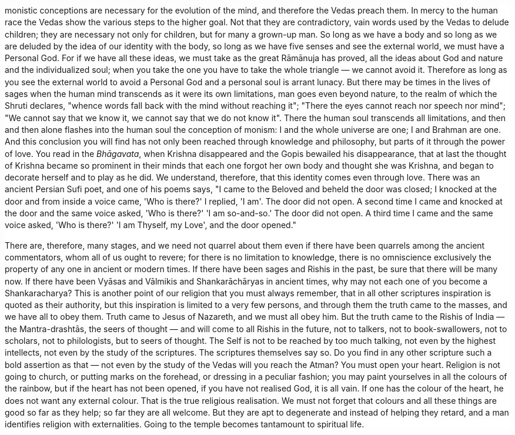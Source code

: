 monistic conceptions are necessary for the evolution of the mind, and
therefore the Vedas preach them. In mercy to the human race the Vedas
show the various steps to the higher goal. Not that they are
contradictory, vain words used by the Vedas to delude children; they are
necessary not only for children, but for many a grown-up man. So long as
we have a body and so long as we are deluded by the idea of our identity
with the body, so long as we have five senses and see the external
world, we must have a Personal God. For if we have all these ideas, we
must take as the great Rāmānuja has proved, all the ideas about God and
nature and the individualized soul; when you take the one you have to
take the whole triangle — we cannot avoid it. Therefore as long as you
see the external world to avoid a Personal God and a personal soul is
arrant lunacy. But there may be times in the lives of sages when the
human mind transcends as it were its own limitations, man goes even
beyond nature, to the realm of which the Shruti declares, "whence words
fall back with the mind without reaching it"; "There the eyes cannot
reach nor speech nor mind"; "We cannot say that we know it, we cannot
say that we do not know it". There the human soul transcends all
limitations, and then and then alone flashes into the human soul the
conception of monism: I and the whole universe are one; I and Brahman
are one. And this conclusion you will find has not only been reached
through knowledge and philosophy, but parts of it through the power of
love. You read in the *Bhāgavata*, when Krishna disappeared and the
Gopis bewailed his disappearance, that at last the thought of Krishna
became so prominent in their minds that each one forgot her own body and
thought she was Krishna, and began to decorate herself and to play as he
did. We understand, therefore, that this identity comes even through
love. There was an ancient Persian Sufi poet, and one of his poems says,
"I came to the Beloved and beheld the door was closed; I knocked at the
door and from inside a voice came, 'Who is there?' I replied, 'I am'.
The door did not open. A second time I came and knocked at the door and
the same voice asked, 'Who is there?' 'I am so-and-so.' The door did not
open. A third time I came and the same voice asked, 'Who is there?' 'I
am Thyself, my Love', and the door opened."

There are, therefore, many stages, and we need not quarrel about them
even if there have been quarrels among the ancient commentators, whom
all of us ought to revere; for there is no limitation to knowledge,
there is no omniscience exclusively the property of any one in ancient
or modern times. If there have been sages and Rishis in the past, be
sure that there will be many now. If there have been Vyāsas and Vālmikis
and Shankarāchāryas in ancient times, why may not each one of you become
a Shankaracharya? This is another point of our religion that you must
always remember, that in all other scriptures inspiration is quoted as
their authority, but this inspiration is limited to a very few persons,
and through them the truth came to the masses, and we have all to obey
them. Truth came to Jesus of Nazareth, and we must all obey him. But the
truth came to the Rishis of India — the Mantra-drashtās, the seers of
thought — and will come to all Rishis in the future, not to talkers, not
to book-swallowers, not to scholars, not to philologists, but to seers
of thought. The Self is not to be reached by too much talking, not even
by the highest intellects, not even by the study of the scriptures. The
scriptures themselves say so. Do you find in any other scripture such a
bold assertion as that — not even by the study of the Vedas will you
reach the Atman? You must open your heart. Religion is not going to
church, or putting marks on the forehead, or dressing in a peculiar
fashion; you may paint yourselves in all the colours of the rainbow, but
if the heart has not been opened, if you have not realised God, it is
all vain. If one has the colour of the heart, he does not want any
external colour. That is the true religious realisation. We must not
forget that colours and all these things are good so far as they help;
so far they are all welcome. But they are apt to degenerate and instead
of helping they retard, and a man identifies religion with
externalities. Going to the temple becomes tantamount to spiritual life.